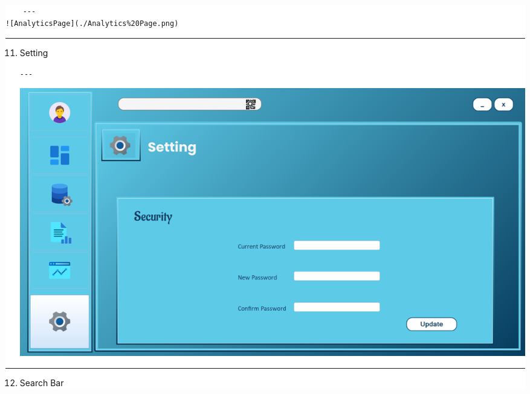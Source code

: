         ---
    ![AnalyticsPage](./Analytics%20Page.png)
---
11. Setting

        ---
    ![SettingPage](./Security%20Tab.png)
---
12. Search Bar
